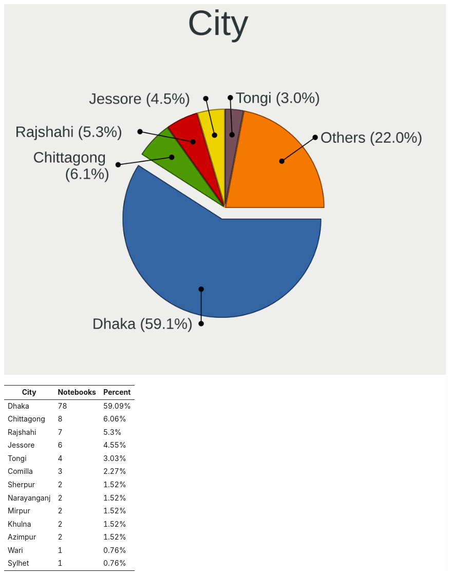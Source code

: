 ![City](./images/pie_chart/node_city.svg)


| City              | Notebooks | Percent |
|-------------------|-----------|---------|
| Dhaka             | 78        | 59.09%  |
| Chittagong        | 8         | 6.06%   |
| Rajshahi          | 7         | 5.3%    |
| Jessore           | 6         | 4.55%   |
| Tongi             | 4         | 3.03%   |
| Comilla           | 3         | 2.27%   |
| Sherpur           | 2         | 1.52%   |
| Narayanganj       | 2         | 1.52%   |
| Mirpur            | 2         | 1.52%   |
| Khulna            | 2         | 1.52%   |
| Azimpur           | 2         | 1.52%   |
| Wari              | 1         | 0.76%   |
| Sylhet            | 1         | 0.76%   |